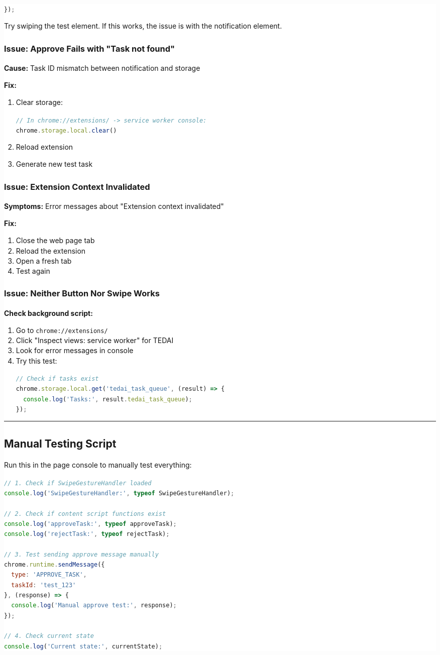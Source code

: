 ```javascript
});
```

Try swiping the test element. If this works, the issue is with the notification element.

### Issue: Approve Fails with "Task not found"

**Cause:** Task ID mismatch between notification and storage

**Fix:**
1. Clear storage:
   ```javascript
   // In chrome://extensions/ -> service worker console:
   chrome.storage.local.clear()
   ```

2. Reload extension
3. Generate new test task

### Issue: Extension Context Invalidated

**Symptoms:** Error messages about "Extension context invalidated"

**Fix:**
1. Close the web page tab
2. Reload the extension
3. Open a fresh tab
4. Test again

### Issue: Neither Button Nor Swipe Works

**Check background script:**
1. Go to `chrome://extensions/`
2. Click "Inspect views: service worker" for TEDAI
3. Look for error messages in console
4. Try this test:
   ```javascript
   // Check if tasks exist
   chrome.storage.local.get('tedai_task_queue', (result) => {
     console.log('Tasks:', result.tedai_task_queue);
   });
   ```

---

## Manual Testing Script

Run this in the page console to manually test everything:

```javascript
// 1. Check if SwipeGestureHandler loaded
console.log('SwipeGestureHandler:', typeof SwipeGestureHandler);

// 2. Check if content script functions exist
console.log('approveTask:', typeof approveTask);
console.log('rejectTask:', typeof rejectTask);

// 3. Test sending approve message manually
chrome.runtime.sendMessage({
  type: 'APPROVE_TASK',
  taskId: 'test_123'
}, (response) => {
  console.log('Manual approve test:', response);
});

// 4. Check current state
console.log('Current state:', currentState);
```